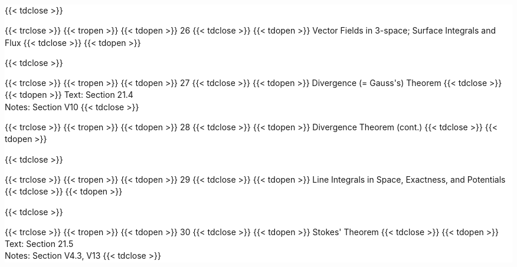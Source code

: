 {{< tdclose >}}

{{< trclose >}}
{{< tropen >}}
{{< tdopen >}}
26
{{< tdclose >}}
{{< tdopen >}}
Vector Fields in 3-space; Surface Integrals and Flux
{{< tdclose >}}
{{< tdopen >}}

{{< tdclose >}}

{{< trclose >}}
{{< tropen >}}
{{< tdopen >}}
27
{{< tdclose >}}
{{< tdopen >}}
Divergence (= Gauss's) Theorem
{{< tdclose >}}
{{< tdopen >}}
Text: Section 21.4  
Notes: Section V10
{{< tdclose >}}

{{< trclose >}}
{{< tropen >}}
{{< tdopen >}}
28
{{< tdclose >}}
{{< tdopen >}}
Divergence Theorem (cont.)
{{< tdclose >}}
{{< tdopen >}}

{{< tdclose >}}

{{< trclose >}}
{{< tropen >}}
{{< tdopen >}}
29
{{< tdclose >}}
{{< tdopen >}}
Line Integrals in Space, Exactness, and Potentials
{{< tdclose >}}
{{< tdopen >}}

{{< tdclose >}}

{{< trclose >}}
{{< tropen >}}
{{< tdopen >}}
30
{{< tdclose >}}
{{< tdopen >}}
Stokes' Theorem
{{< tdclose >}}
{{< tdopen >}}
Text: Section 21.5  
Notes: Section V4.3, V13
{{< tdclose >}}
